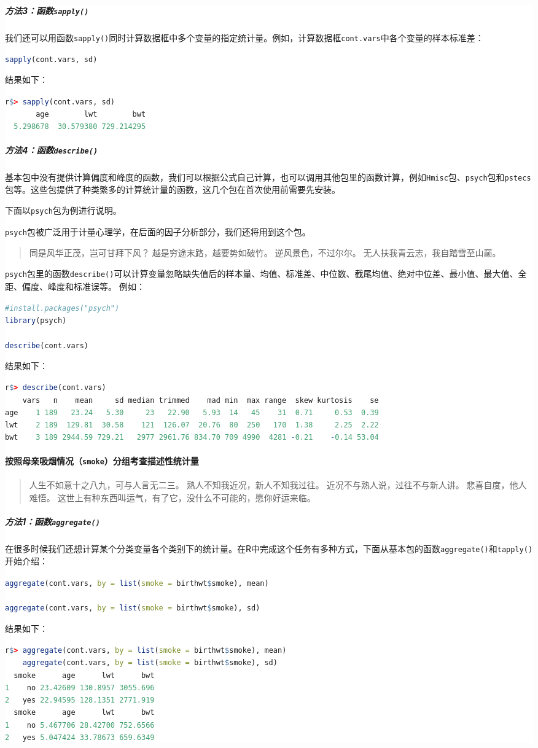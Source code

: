 ##### 方法3：函数`sapply()`
我们还可以用函数`sapply()`同时计算数据框中多个变量的指定统计量。例如，计算数据框`cont.vars`中各个变量的样本标准差：
```r
sapply(cont.vars, sd)
```

结果如下：
```r
r$> sapply(cont.vars, sd)
       age        lwt        bwt 
  5.298678  30.579380 729.214295 
```

##### 方法4：函数`describe()`
基本包中没有提供计算偏度和峰度的函数，我们可以根据公式自己计算，也可以调用其他包里的函数计算，例如`Hmisc`包、`psych`包和`pstecs`包等。这些包提供了种类繁多的计算统计量的函数，这几个包在首次使用前需要先安装。

下面以`psych`包为例进行说明。

`psych`包被广泛用于计量心理学，在后面的因子分析部分，我们还将用到这个包。

> 同是风华正茂，岂可甘拜下风？
> 越是穷途末路，越要势如破竹。
> 逆风景色，不过尔尔。
> 无人扶我青云志，我自踏雪至山巅。

`psych`包里的函数`describe()`可以计算变量忽略缺失值后的样本量、均值、标准差、中位数、截尾均值、绝对中位差、最小值、最大值、全距、偏度、峰度和标准误等。
例如：
```r
#install.packages("psych")
library(psych)

describe(cont.vars)
```
结果如下：
```r
r$> describe(cont.vars)
    vars   n    mean     sd median trimmed    mad min  max range  skew kurtosis    se
age    1 189   23.24   5.30     23   22.90   5.93  14   45    31  0.71     0.53  0.39
lwt    2 189  129.81  30.58    121  126.07  20.76  80  250   170  1.38     2.25  2.22
bwt    3 189 2944.59 729.21   2977 2961.76 834.70 709 4990  4281 -0.21    -0.14 53.04
```

#### 按照母亲吸烟情况（`smoke`）分组考查描述性统计量
> 人生不如意十之八九，可与人言无二三。
> 熟人不知我近况，新人不知我过往。
> 近况不与熟人说，过往不与新人讲。
> 悲喜自度，他人难悟。
> 这世上有种东西叫运气，有了它，没什么不可能的，愿你好运来临。
##### 方法1：函数`aggregate()`
在很多时候我们还想计算某个分类变量各个类别下的统计量。在R中完成这个任务有多种方式，下面从基本包的函数`aggregate()`和`tapply()`开始介绍：
```r
aggregate(cont.vars, by = list(smoke = birthwt$smoke), mean)

aggregate(cont.vars, by = list(smoke = birthwt$smoke), sd)
```
结果如下：
```r
r$> aggregate(cont.vars, by = list(smoke = birthwt$smoke), mean)
    aggregate(cont.vars, by = list(smoke = birthwt$smoke), sd)
  smoke      age      lwt      bwt
1    no 23.42609 130.8957 3055.696
2   yes 22.94595 128.1351 2771.919
  smoke      age      lwt      bwt
1    no 5.467706 28.42700 752.6566
2   yes 5.047424 33.78673 659.6349
```

